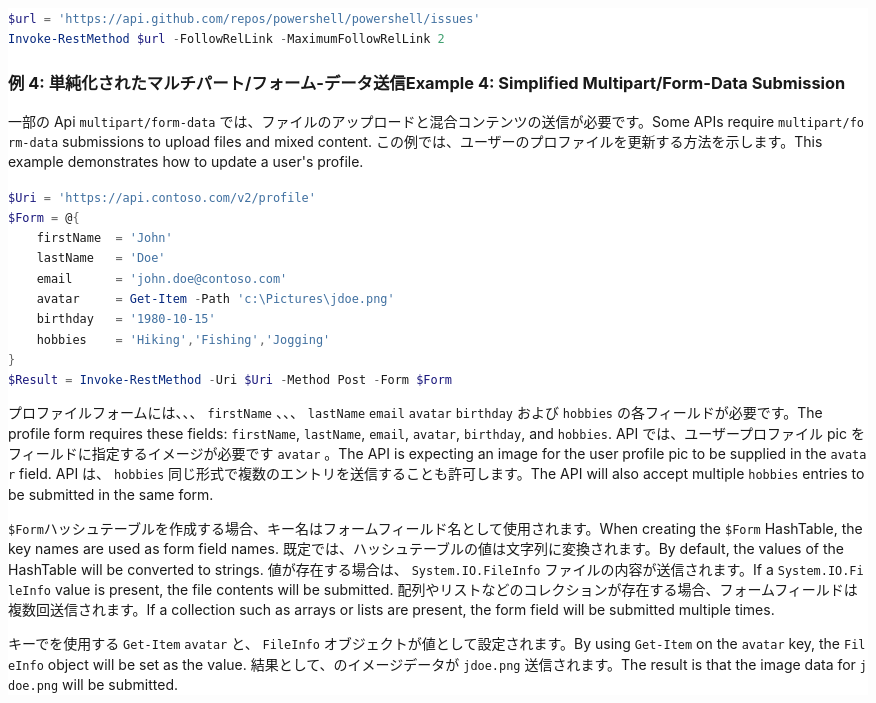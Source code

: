 ```powershell
$url = 'https://api.github.com/repos/powershell/powershell/issues'
Invoke-RestMethod $url -FollowRelLink -MaximumFollowRelLink 2
```

### <span data-ttu-id="de4eb-132">例 4: 単純化されたマルチパート/フォーム-データ送信</span><span class="sxs-lookup"><span data-stu-id="de4eb-132">Example 4: Simplified Multipart/Form-Data Submission</span></span>

<span data-ttu-id="de4eb-133">一部の Api `multipart/form-data` では、ファイルのアップロードと混合コンテンツの送信が必要です。</span><span class="sxs-lookup"><span data-stu-id="de4eb-133">Some APIs require `multipart/form-data` submissions to upload files and mixed content.</span></span> <span data-ttu-id="de4eb-134">この例では、ユーザーのプロファイルを更新する方法を示します。</span><span class="sxs-lookup"><span data-stu-id="de4eb-134">This example demonstrates how to update a user's profile.</span></span>

```powershell
$Uri = 'https://api.contoso.com/v2/profile'
$Form = @{
    firstName  = 'John'
    lastName   = 'Doe'
    email      = 'john.doe@contoso.com'
    avatar     = Get-Item -Path 'c:\Pictures\jdoe.png'
    birthday   = '1980-10-15'
    hobbies    = 'Hiking','Fishing','Jogging'
}
$Result = Invoke-RestMethod -Uri $Uri -Method Post -Form $Form
```

<span data-ttu-id="de4eb-135">プロファイルフォームには、、、 `firstName` 、、、 `lastName` `email` `avatar` `birthday` および `hobbies` の各フィールドが必要です。</span><span class="sxs-lookup"><span data-stu-id="de4eb-135">The profile form requires these fields: `firstName`, `lastName`, `email`, `avatar`, `birthday`, and `hobbies`.</span></span> <span data-ttu-id="de4eb-136">API では、ユーザープロファイル pic をフィールドに指定するイメージが必要です `avatar` 。</span><span class="sxs-lookup"><span data-stu-id="de4eb-136">The API is expecting an image for the user profile pic to be supplied in the `avatar` field.</span></span> <span data-ttu-id="de4eb-137">API は、 `hobbies` 同じ形式で複数のエントリを送信することも許可します。</span><span class="sxs-lookup"><span data-stu-id="de4eb-137">The API will also accept multiple `hobbies` entries to be submitted in the same form.</span></span>

<span data-ttu-id="de4eb-138">`$Form`ハッシュテーブルを作成する場合、キー名はフォームフィールド名として使用されます。</span><span class="sxs-lookup"><span data-stu-id="de4eb-138">When creating the `$Form` HashTable, the key names are used as form field names.</span></span> <span data-ttu-id="de4eb-139">既定では、ハッシュテーブルの値は文字列に変換されます。</span><span class="sxs-lookup"><span data-stu-id="de4eb-139">By default, the values of the HashTable will be converted to strings.</span></span> <span data-ttu-id="de4eb-140">値が存在する場合は、 `System.IO.FileInfo` ファイルの内容が送信されます。</span><span class="sxs-lookup"><span data-stu-id="de4eb-140">If a `System.IO.FileInfo` value is present, the file contents will be submitted.</span></span> <span data-ttu-id="de4eb-141">配列やリストなどのコレクションが存在する場合、フォームフィールドは複数回送信されます。</span><span class="sxs-lookup"><span data-stu-id="de4eb-141">If a collection such as arrays or lists are present, the form field will be submitted multiple times.</span></span>

<span data-ttu-id="de4eb-142">キーでを使用する `Get-Item` `avatar` と、 `FileInfo` オブジェクトが値として設定されます。</span><span class="sxs-lookup"><span data-stu-id="de4eb-142">By using `Get-Item` on the `avatar` key, the `FileInfo` object will be set as the value.</span></span> <span data-ttu-id="de4eb-143">結果として、のイメージデータが `jdoe.png` 送信されます。</span><span class="sxs-lookup"><span data-stu-id="de4eb-143">The result is that the image data for `jdoe.png` will be submitted.</span></span>
